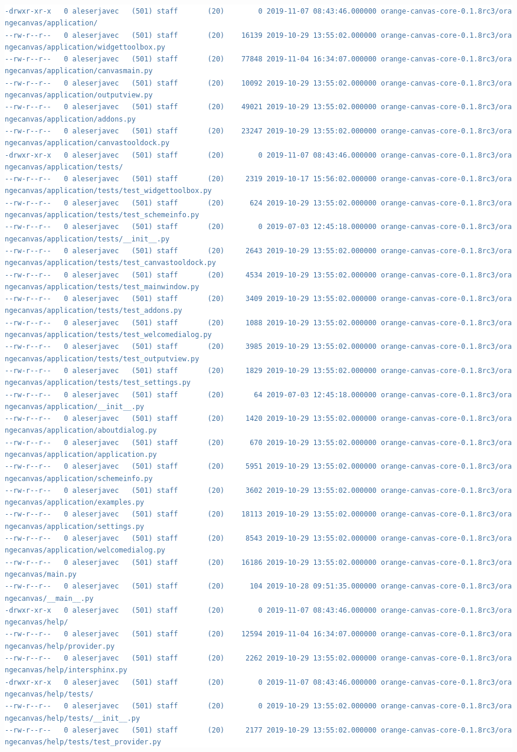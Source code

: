 ```diff
-drwxr-xr-x   0 aleserjavec   (501) staff       (20)        0 2019-11-07 08:43:46.000000 orange-canvas-core-0.1.8rc3/orangecanvas/application/
--rw-r--r--   0 aleserjavec   (501) staff       (20)    16139 2019-10-29 13:55:02.000000 orange-canvas-core-0.1.8rc3/orangecanvas/application/widgettoolbox.py
--rw-r--r--   0 aleserjavec   (501) staff       (20)    77848 2019-11-04 16:34:07.000000 orange-canvas-core-0.1.8rc3/orangecanvas/application/canvasmain.py
--rw-r--r--   0 aleserjavec   (501) staff       (20)    10092 2019-10-29 13:55:02.000000 orange-canvas-core-0.1.8rc3/orangecanvas/application/outputview.py
--rw-r--r--   0 aleserjavec   (501) staff       (20)    49021 2019-10-29 13:55:02.000000 orange-canvas-core-0.1.8rc3/orangecanvas/application/addons.py
--rw-r--r--   0 aleserjavec   (501) staff       (20)    23247 2019-10-29 13:55:02.000000 orange-canvas-core-0.1.8rc3/orangecanvas/application/canvastooldock.py
-drwxr-xr-x   0 aleserjavec   (501) staff       (20)        0 2019-11-07 08:43:46.000000 orange-canvas-core-0.1.8rc3/orangecanvas/application/tests/
--rw-r--r--   0 aleserjavec   (501) staff       (20)     2319 2019-10-17 15:56:02.000000 orange-canvas-core-0.1.8rc3/orangecanvas/application/tests/test_widgettoolbox.py
--rw-r--r--   0 aleserjavec   (501) staff       (20)      624 2019-10-29 13:55:02.000000 orange-canvas-core-0.1.8rc3/orangecanvas/application/tests/test_schemeinfo.py
--rw-r--r--   0 aleserjavec   (501) staff       (20)        0 2019-07-03 12:45:18.000000 orange-canvas-core-0.1.8rc3/orangecanvas/application/tests/__init__.py
--rw-r--r--   0 aleserjavec   (501) staff       (20)     2643 2019-10-29 13:55:02.000000 orange-canvas-core-0.1.8rc3/orangecanvas/application/tests/test_canvastooldock.py
--rw-r--r--   0 aleserjavec   (501) staff       (20)     4534 2019-10-29 13:55:02.000000 orange-canvas-core-0.1.8rc3/orangecanvas/application/tests/test_mainwindow.py
--rw-r--r--   0 aleserjavec   (501) staff       (20)     3409 2019-10-29 13:55:02.000000 orange-canvas-core-0.1.8rc3/orangecanvas/application/tests/test_addons.py
--rw-r--r--   0 aleserjavec   (501) staff       (20)     1088 2019-10-29 13:55:02.000000 orange-canvas-core-0.1.8rc3/orangecanvas/application/tests/test_welcomedialog.py
--rw-r--r--   0 aleserjavec   (501) staff       (20)     3985 2019-10-29 13:55:02.000000 orange-canvas-core-0.1.8rc3/orangecanvas/application/tests/test_outputview.py
--rw-r--r--   0 aleserjavec   (501) staff       (20)     1829 2019-10-29 13:55:02.000000 orange-canvas-core-0.1.8rc3/orangecanvas/application/tests/test_settings.py
--rw-r--r--   0 aleserjavec   (501) staff       (20)       64 2019-07-03 12:45:18.000000 orange-canvas-core-0.1.8rc3/orangecanvas/application/__init__.py
--rw-r--r--   0 aleserjavec   (501) staff       (20)     1420 2019-10-29 13:55:02.000000 orange-canvas-core-0.1.8rc3/orangecanvas/application/aboutdialog.py
--rw-r--r--   0 aleserjavec   (501) staff       (20)      670 2019-10-29 13:55:02.000000 orange-canvas-core-0.1.8rc3/orangecanvas/application/application.py
--rw-r--r--   0 aleserjavec   (501) staff       (20)     5951 2019-10-29 13:55:02.000000 orange-canvas-core-0.1.8rc3/orangecanvas/application/schemeinfo.py
--rw-r--r--   0 aleserjavec   (501) staff       (20)     3602 2019-10-29 13:55:02.000000 orange-canvas-core-0.1.8rc3/orangecanvas/application/examples.py
--rw-r--r--   0 aleserjavec   (501) staff       (20)    18113 2019-10-29 13:55:02.000000 orange-canvas-core-0.1.8rc3/orangecanvas/application/settings.py
--rw-r--r--   0 aleserjavec   (501) staff       (20)     8543 2019-10-29 13:55:02.000000 orange-canvas-core-0.1.8rc3/orangecanvas/application/welcomedialog.py
--rw-r--r--   0 aleserjavec   (501) staff       (20)    16186 2019-10-29 13:55:02.000000 orange-canvas-core-0.1.8rc3/orangecanvas/main.py
--rw-r--r--   0 aleserjavec   (501) staff       (20)      104 2019-10-28 09:51:35.000000 orange-canvas-core-0.1.8rc3/orangecanvas/__main__.py
-drwxr-xr-x   0 aleserjavec   (501) staff       (20)        0 2019-11-07 08:43:46.000000 orange-canvas-core-0.1.8rc3/orangecanvas/help/
--rw-r--r--   0 aleserjavec   (501) staff       (20)    12594 2019-11-04 16:34:07.000000 orange-canvas-core-0.1.8rc3/orangecanvas/help/provider.py
--rw-r--r--   0 aleserjavec   (501) staff       (20)     2262 2019-10-29 13:55:02.000000 orange-canvas-core-0.1.8rc3/orangecanvas/help/intersphinx.py
-drwxr-xr-x   0 aleserjavec   (501) staff       (20)        0 2019-11-07 08:43:46.000000 orange-canvas-core-0.1.8rc3/orangecanvas/help/tests/
--rw-r--r--   0 aleserjavec   (501) staff       (20)        0 2019-10-29 13:55:02.000000 orange-canvas-core-0.1.8rc3/orangecanvas/help/tests/__init__.py
--rw-r--r--   0 aleserjavec   (501) staff       (20)     2177 2019-10-29 13:55:02.000000 orange-canvas-core-0.1.8rc3/orangecanvas/help/tests/test_provider.py
```